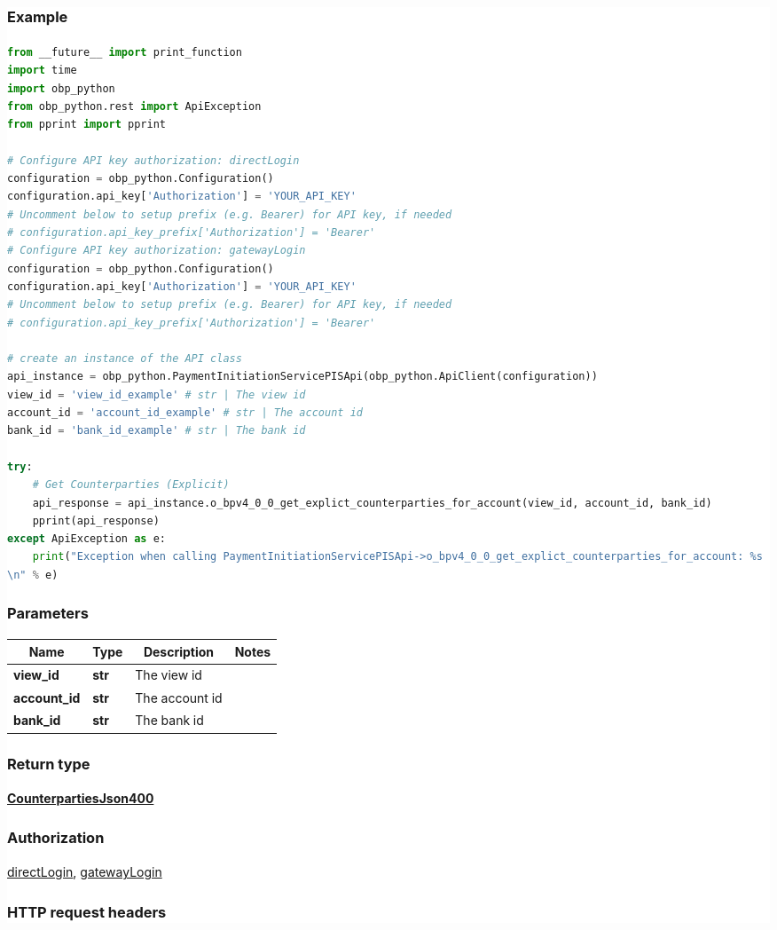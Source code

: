 ### Example
```python
from __future__ import print_function
import time
import obp_python
from obp_python.rest import ApiException
from pprint import pprint

# Configure API key authorization: directLogin
configuration = obp_python.Configuration()
configuration.api_key['Authorization'] = 'YOUR_API_KEY'
# Uncomment below to setup prefix (e.g. Bearer) for API key, if needed
# configuration.api_key_prefix['Authorization'] = 'Bearer'
# Configure API key authorization: gatewayLogin
configuration = obp_python.Configuration()
configuration.api_key['Authorization'] = 'YOUR_API_KEY'
# Uncomment below to setup prefix (e.g. Bearer) for API key, if needed
# configuration.api_key_prefix['Authorization'] = 'Bearer'

# create an instance of the API class
api_instance = obp_python.PaymentInitiationServicePISApi(obp_python.ApiClient(configuration))
view_id = 'view_id_example' # str | The view id
account_id = 'account_id_example' # str | The account id
bank_id = 'bank_id_example' # str | The bank id

try:
    # Get Counterparties (Explicit)
    api_response = api_instance.o_bpv4_0_0_get_explict_counterparties_for_account(view_id, account_id, bank_id)
    pprint(api_response)
except ApiException as e:
    print("Exception when calling PaymentInitiationServicePISApi->o_bpv4_0_0_get_explict_counterparties_for_account: %s\n" % e)
```

### Parameters

Name | Type | Description  | Notes
------------- | ------------- | ------------- | -------------
 **view_id** | **str**| The view id | 
 **account_id** | **str**| The account id | 
 **bank_id** | **str**| The bank id | 

### Return type

[**CounterpartiesJson400**](CounterpartiesJson400.md)

### Authorization

[directLogin](../README.md#directLogin), [gatewayLogin](../README.md#gatewayLogin)

### HTTP request headers

